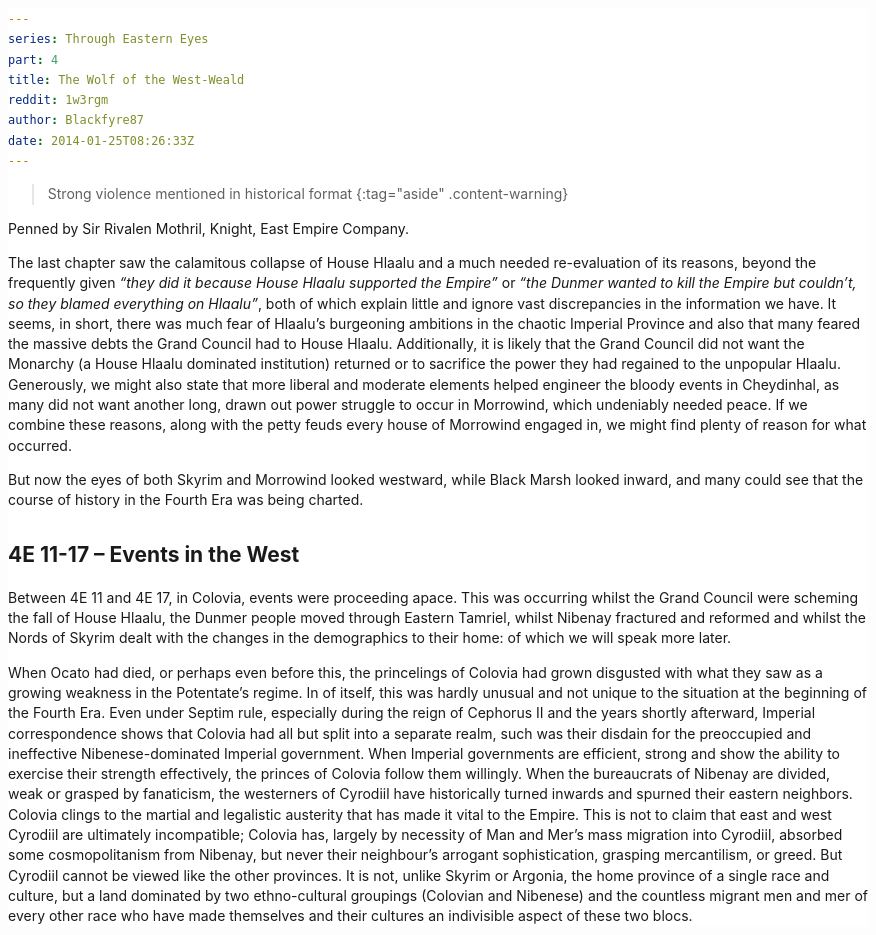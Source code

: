 ```yaml
---
series: Through Eastern Eyes
part: 4
title: The Wolf of the West-Weald
reddit: 1w3rgm
author: Blackfyre87
date: 2014-01-25T08:26:33Z
---
```


> Strong violence mentioned in historical format
{:tag="aside" .content-warning}

Penned by Sir Rivalen Mothril, Knight, East Empire Company.

The last chapter saw the calamitous collapse of House Hlaalu and a much needed
re-evaluation of its reasons, beyond the frequently given *“they did it because*
*House Hlaalu supported the Empire”* or *“the Dunmer wanted to kill the Empire*
*but couldn’t, so they blamed everything on Hlaalu”*, both of which explain
little and ignore vast discrepancies in the information we have. It seems, in
short, there was much fear of Hlaalu’s burgeoning ambitions in the chaotic
Imperial Province and also that many feared the massive debts the Grand Council
had to House Hlaalu. Additionally, it is likely that the Grand Council did not
want the Monarchy (a House Hlaalu dominated institution) returned or to
sacrifice the power they had regained to the unpopular Hlaalu. Generously, we
might also state that more liberal and moderate elements helped engineer the
bloody events in Cheydinhal, as many did not want another long, drawn out power
struggle to occur in Morrowind, which undeniably needed peace. If we combine
these reasons, along with the petty feuds every house of Morrowind engaged in,
we might find plenty of reason for what occurred.

But now the eyes of both Skyrim and Morrowind looked westward, while Black Marsh
looked inward, and many could see that the course of history in the Fourth Era
was being charted.

## 4E 11-17 – Events in the West

Between 4E 11 and 4E 17, in Colovia, events were proceeding apace. This was
occurring whilst the Grand Council were scheming the fall of House Hlaalu, the
Dunmer people moved through Eastern Tamriel, whilst Nibenay fractured and
reformed and whilst the Nords of Skyrim dealt with the changes in the
demographics to their home: of which we will speak more later.

When Ocato had died, or perhaps even before this, the princelings of Colovia had
grown disgusted with what they saw as a growing weakness in the Potentate’s
regime. In of itself, this was hardly unusual and not unique to the situation at
the beginning of the Fourth Era. Even under Septim rule, especially during the
reign of Cephorus II and the years shortly afterward, Imperial correspondence
shows that Colovia had all but split into a separate realm, such was their
disdain for the preoccupied and ineffective Nibenese-dominated Imperial
government. When Imperial governments are efficient, strong and show the ability
to exercise their strength effectively, the princes of Colovia follow them
willingly. When the bureaucrats of Nibenay are divided, weak or grasped by
fanaticism, the westerners of Cyrodiil have historically turned inwards and
spurned their eastern neighbors. Colovia clings to the martial and legalistic
austerity that has made it vital to the Empire. This is not to claim that east
and west Cyrodiil are ultimately incompatible; Colovia has, largely by necessity
of Man and Mer’s mass migration into Cyrodiil, absorbed some cosmopolitanism
from Nibenay, but never their neighbour’s arrogant sophistication, grasping
mercantilism, or greed. But Cyrodiil cannot be viewed like the other provinces.
It is not, unlike Skyrim or Argonia, the home province of a single race and
culture, but a land dominated by two ethno-cultural groupings (Colovian and
Nibenese) and the countless migrant men and mer of every other race who have
made themselves and their cultures an indivisible aspect of these two blocs.
